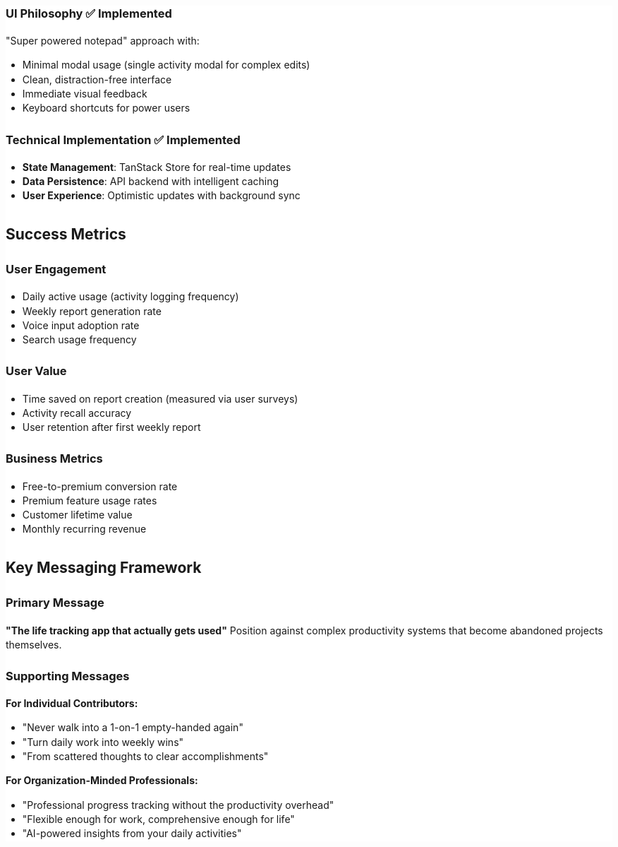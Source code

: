 ### UI Philosophy ✅ Implemented
"Super powered notepad" approach with:
- Minimal modal usage (single activity modal for complex edits)
- Clean, distraction-free interface
- Immediate visual feedback
- Keyboard shortcuts for power users

### Technical Implementation ✅ Implemented
- **State Management**: TanStack Store for real-time updates
- **Data Persistence**: API backend with intelligent caching
- **User Experience**: Optimistic updates with background sync

## Success Metrics

### User Engagement
- Daily active usage (activity logging frequency)
- Weekly report generation rate
- Voice input adoption rate
- Search usage frequency

### User Value
- Time saved on report creation (measured via user surveys)
- Activity recall accuracy
- User retention after first weekly report

### Business Metrics
- Free-to-premium conversion rate
- Premium feature usage rates
- Customer lifetime value
- Monthly recurring revenue

## Key Messaging Framework

### Primary Message
**"The life tracking app that actually gets used"**
Position against complex productivity systems that become abandoned projects themselves.

### Supporting Messages

**For Individual Contributors:**
- "Never walk into a 1-on-1 empty-handed again"
- "Turn daily work into weekly wins" 
- "From scattered thoughts to clear accomplishments"

**For Organization-Minded Professionals:**
- "Professional progress tracking without the productivity overhead"
- "Flexible enough for work, comprehensive enough for life"
- "AI-powered insights from your daily activities"
